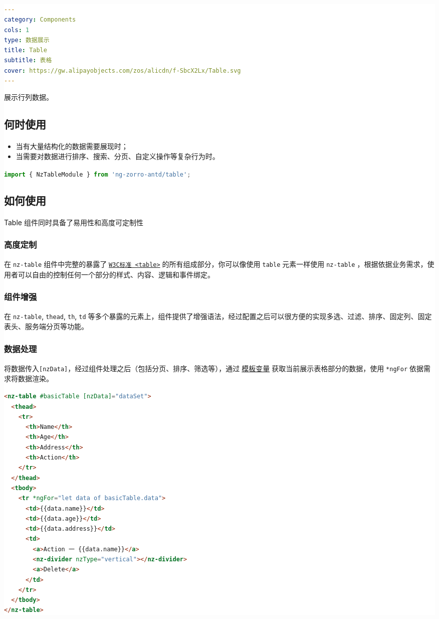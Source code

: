 ```yaml
---
category: Components
cols: 1
type: 数据展示
title: Table
subtitle: 表格
cover: https://gw.alipayobjects.com/zos/alicdn/f-SbcX2Lx/Table.svg
---
```


展示行列数据。

## 何时使用

- 当有大量结构化的数据需要展现时；
- 当需要对数据进行排序、搜索、分页、自定义操作等复杂行为时。

```ts
import { NzTableModule } from 'ng-zorro-antd/table';
```

## 如何使用

Table 组件同时具备了易用性和高度可定制性

### 高度定制

在 `nz-table` 组件中完整的暴露了 [`W3C标准 <table>`](https://www.w3.org/TR/html401/struct/tables.html) 的所有组成部分，你可以像使用 `table` 元素一样使用 `nz-table` ，根据依据业务需求，使用者可以自由的控制任何一个部分的样式、内容、逻辑和事件绑定。

### 组件增强

在 `nz-table`, `thead`, `th`, `td` 等多个暴露的元素上，组件提供了增强语法，经过配置之后可以很方便的实现多选、过滤、排序、固定列、固定表头、服务端分页等功能。

### 数据处理

将数据传入`[nzData]`，经过组件处理之后（包括分页、排序、筛选等），通过 [模板变量](https://angular.cn/guide/templates/template-statements#statement-context) 获取当前展示表格部分的数据，使用 `*ngFor` 依据需求将数据渲染。

```html
<nz-table #basicTable [nzData]="dataSet">
  <thead>
    <tr>
      <th>Name</th>
      <th>Age</th>
      <th>Address</th>
      <th>Action</th>
    </tr>
  </thead>
  <tbody>
    <tr *ngFor="let data of basicTable.data">
      <td>{{data.name}}</td>
      <td>{{data.age}}</td>
      <td>{{data.address}}</td>
      <td>
        <a>Action 一 {{data.name}}</a>
        <nz-divider nzType="vertical"></nz-divider>
        <a>Delete</a>
      </td>
    </tr>
  </tbody>
</nz-table>
```
